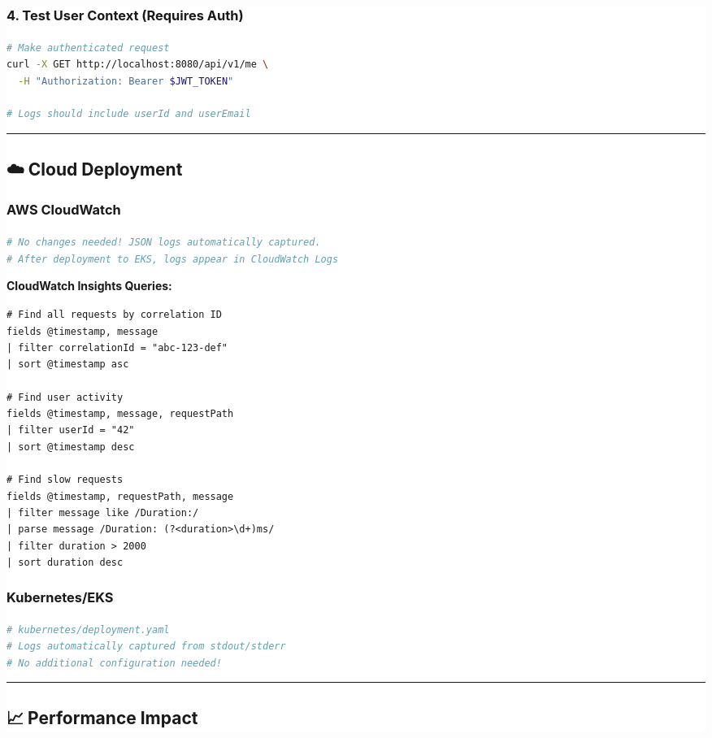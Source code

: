 ### 4. Test User Context (Requires Auth)

```bash
# Make authenticated request
curl -X GET http://localhost:8080/api/v1/me \
  -H "Authorization: Bearer $JWT_TOKEN"

# Logs should include userId and userEmail
```

---

## ☁️ Cloud Deployment

### AWS CloudWatch

```bash
# No changes needed! JSON logs automatically captured.
# After deployment to EKS, logs appear in CloudWatch Logs
```

**CloudWatch Insights Queries:**

```cloudwatch
# Find all requests by correlation ID
fields @timestamp, message
| filter correlationId = "abc-123-def"
| sort @timestamp asc

# Find user activity
fields @timestamp, message, requestPath
| filter userId = "42"
| sort @timestamp desc

# Find slow requests
fields @timestamp, requestPath, message
| filter message like /Duration:/
| parse message /Duration: (?<duration>\d+)ms/
| filter duration > 2000
| sort duration desc
```

### Kubernetes/EKS

```yaml
# kubernetes/deployment.yaml
# Logs automatically captured from stdout/stderr
# No additional configuration needed!
```

---

## 📈 Performance Impact
